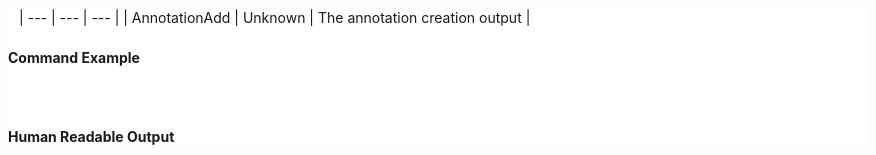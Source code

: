 ``` ```
| --- | --- | --- |
| AnnotationAdd | Unknown | The annotation creation output | 


#### Command Example
``` ```

#### Human Readable Output


